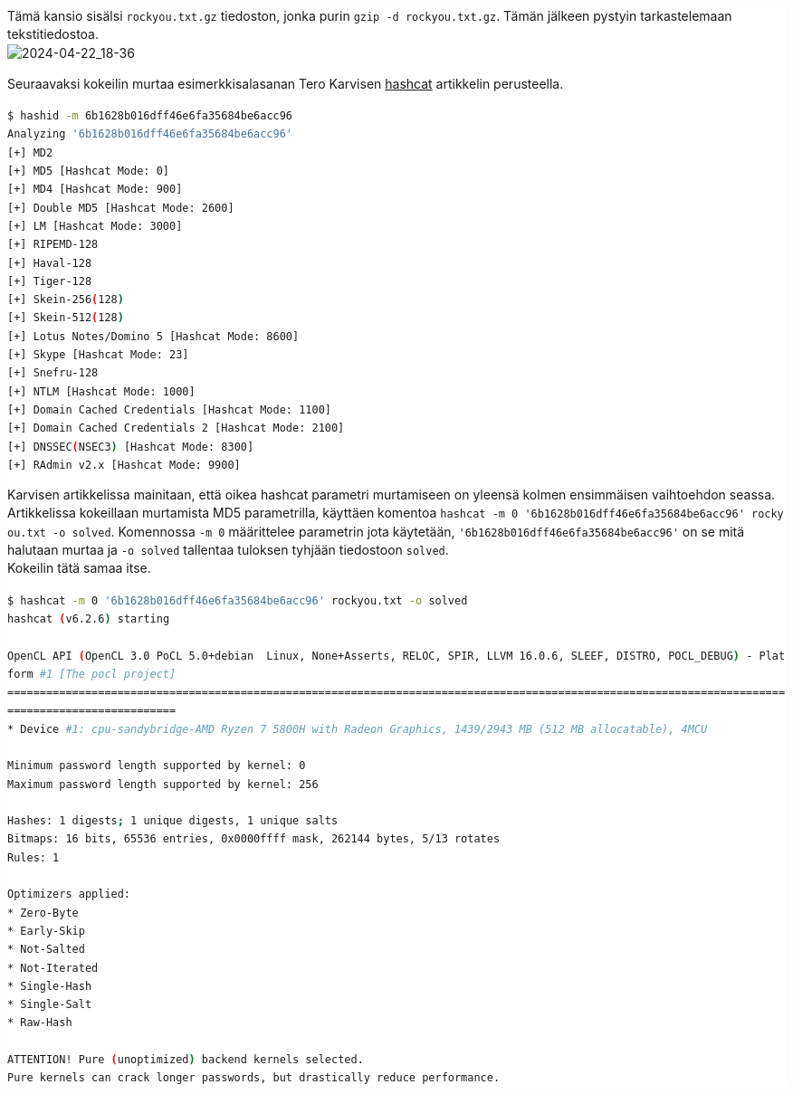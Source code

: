 Tämä kansio sisälsi `rockyou.txt.gz` tiedoston, jonka purin `gzip -d rockyou.txt.gz`. Tämän jälkeen pystyin tarkastelemaan tekstitiedostoa.  
![2024-04-22_18-36](https://github.com/Veliquu/Tunkeutumistestaus_2024/assets/92360351/4259d4ff-3483-46d7-91f3-02890f427c37)

Seuraavaksi kokeilin murtaa esimerkkisalasanan Tero Karvisen [hashcat](https://terokarvinen.com/2022/cracking-passwords-with-hashcat/) artikkelin perusteella.  
```bash
$ hashid -m 6b1628b016dff46e6fa35684be6acc96
Analyzing '6b1628b016dff46e6fa35684be6acc96'
[+] MD2 
[+] MD5 [Hashcat Mode: 0]
[+] MD4 [Hashcat Mode: 900]
[+] Double MD5 [Hashcat Mode: 2600]
[+] LM [Hashcat Mode: 3000]
[+] RIPEMD-128 
[+] Haval-128 
[+] Tiger-128 
[+] Skein-256(128) 
[+] Skein-512(128) 
[+] Lotus Notes/Domino 5 [Hashcat Mode: 8600]
[+] Skype [Hashcat Mode: 23]
[+] Snefru-128 
[+] NTLM [Hashcat Mode: 1000]
[+] Domain Cached Credentials [Hashcat Mode: 1100]
[+] Domain Cached Credentials 2 [Hashcat Mode: 2100]
[+] DNSSEC(NSEC3) [Hashcat Mode: 8300]
[+] RAdmin v2.x [Hashcat Mode: 9900]
```
Karvisen artikkelissa mainitaan, että oikea hashcat parametri murtamiseen on yleensä kolmen ensimmäisen vaihtoehdon seassa.  
Artikkelissa kokeillaan murtamista MD5 parametrilla, käyttäen komentoa `hashcat -m 0 '6b1628b016dff46e6fa35684be6acc96' rockyou.txt -o solved`. Komennossa `-m 0` määrittelee parametrin jota käytetään, `'6b1628b016dff46e6fa35684be6acc96'` on se mitä halutaan murtaa ja `-o solved` tallentaa tuloksen tyhjään tiedostoon `solved`.  
Kokeilin tätä samaa itse.  
```bash
$ hashcat -m 0 '6b1628b016dff46e6fa35684be6acc96' rockyou.txt -o solved
hashcat (v6.2.6) starting

OpenCL API (OpenCL 3.0 PoCL 5.0+debian  Linux, None+Asserts, RELOC, SPIR, LLVM 16.0.6, SLEEF, DISTRO, POCL_DEBUG) - Platform #1 [The pocl project]
==================================================================================================================================================
* Device #1: cpu-sandybridge-AMD Ryzen 7 5800H with Radeon Graphics, 1439/2943 MB (512 MB allocatable), 4MCU

Minimum password length supported by kernel: 0
Maximum password length supported by kernel: 256

Hashes: 1 digests; 1 unique digests, 1 unique salts
Bitmaps: 16 bits, 65536 entries, 0x0000ffff mask, 262144 bytes, 5/13 rotates
Rules: 1

Optimizers applied:
* Zero-Byte
* Early-Skip
* Not-Salted
* Not-Iterated
* Single-Hash
* Single-Salt
* Raw-Hash

ATTENTION! Pure (unoptimized) backend kernels selected.
Pure kernels can crack longer passwords, but drastically reduce performance.
```